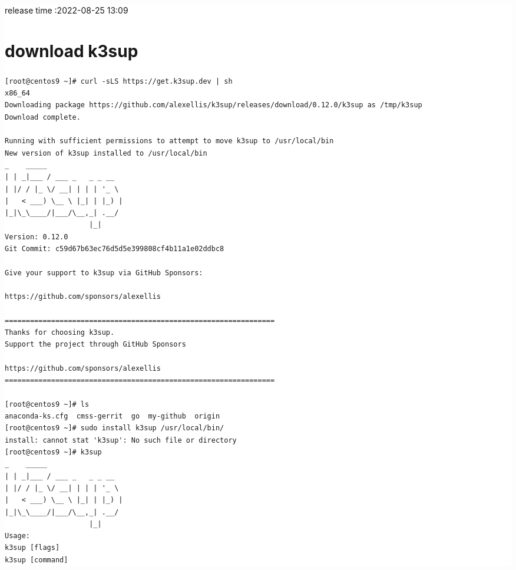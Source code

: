 release time :2022-08-25 13:09


# download k3sup

    [root@centos9 ~]# curl -sLS https://get.k3sup.dev | sh
    x86_64
    Downloading package https://github.com/alexellis/k3sup/releases/download/0.12.0/k3sup as /tmp/k3sup
    Download complete.

    Running with sufficient permissions to attempt to move k3sup to /usr/local/bin
    New version of k3sup installed to /usr/local/bin
    _    _____                 
    | | _|___ / ___ _   _ _ __  
    | |/ / |_ \/ __| | | | '_ \ 
    |   < ___) \__ \ |_| | |_) |
    |_|\_\____/|___/\__,_| .__/ 
                        |_|    
    Version: 0.12.0
    Git Commit: c59d67b63ec76d5d5e399808cf4b11a1e02ddbc8

    Give your support to k3sup via GitHub Sponsors:

    https://github.com/sponsors/alexellis

    ================================================================
    Thanks for choosing k3sup.
    Support the project through GitHub Sponsors

    https://github.com/sponsors/alexellis
    ================================================================

    [root@centos9 ~]# ls
    anaconda-ks.cfg  cmss-gerrit  go  my-github  origin
    [root@centos9 ~]# sudo install k3sup /usr/local/bin/
    install: cannot stat 'k3sup': No such file or directory
    [root@centos9 ~]# k3sup 
    _    _____                 
    | | _|___ / ___ _   _ _ __  
    | |/ / |_ \/ __| | | | '_ \ 
    |   < ___) \__ \ |_| | |_) |
    |_|\_\____/|___/\__,_| .__/ 
                        |_|    
    Usage:
    k3sup [flags]
    k3sup [command]
